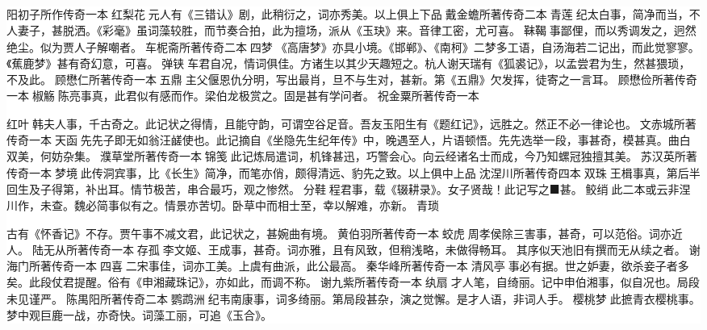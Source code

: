 阳初子所作传奇一本
红梨花
元人有《三错认》剧，此稍衍之，词亦秀美。以上俱上下品
戴金蟾所著传奇二本
青莲
纪太白事，简净而当，不人妻子，甚脱洒。《彩毫》虽词藻较胜，而节奏合拍，此为擅场，派从《玉玦》来。音律工密，尤可喜。
靺鞨
事鄙俚，而以秀调发之，迥然绝尘。似为贾人子解嘲者。
车柅斋所著传奇二本
四梦
《高唐梦》亦具小境。《邯郸》、《南柯》二梦多工语，自汤海若二记出，而此觉寥寥。《蕉鹿梦》甚有奇幻意，可喜。
弹铗
车君自况，情词俱佳。方诸生以其少天趣短之。杭人谢天瑞有《狐裘记》，以孟尝君为生，然甚猥琐，不及此。
顾懋仁所著传奇一本
五鼎
主父偃恩仇分明，写出最肖，旦不与生对，甚新。第《五鼎》欠发挥，徒寄之一言耳。
顾懋俭所著传奇一本
椒觞
陈亮事真，此君似有感而作。梁伯龙极赏之。固是甚有学问者。
祝金粟所著传奇一本

红叶
韩夫人事，千古奇之。此记状之得情，且能守韵，可谓空谷足音。吾友玉阳生有《题红记》，远胜之。然正不必一律论也。
文赤城所著传奇一本
天函
先先子即无如翁汪鹾使也。此记摘自《坐隐先生纪年传》中，晚遇至人，片语顿悟。先先选举一段，事甚奇，模甚真。曲白双美，何妨杂集。
濮草堂所著传奇一本
锦笺
此记炼局遣词，机锋甚迅，巧警会心。向云经诸名士而成，今乃知螺冠独擅其美。
苏汉英所著传奇一本
梦境
此传洞宾事，比《长生》简净，而笔亦俏，颇得清远、豹先之致。以上俱中上品
沈涅川所著传奇四本
双珠
王楫事真，第后半回生及子得第，补出耳。情节极苦，串合最巧，观之惨然。
分鞋
程君事，载《辍耕录》。女子贤哉！此记写之■甚。
鲛绡
此二本或云非涅川作，未查。魏必简事似有之。情景亦苦切。卧草中而相士至，幸以解难，亦新。
青琐

古有《怀香记》不存。贾午事不减文君，此记状之，甚婉曲有境。
黄伯羽所著传奇一本
蛟虎
周孝侯除三害事，甚奇，可以范俗。词亦近人。
陆无从所著传奇一本
存孤
李文姬、王成事，甚奇。词亦雅，且有风致，但稍浅略，未做得畅耳。
其序似天池旧有撰而无从续之者。
谢海门所著传奇一本
四喜
二宋事佳，词亦工美。上虞有曲派，此公最高。
秦华峰所著传奇一本
清风亭
事必有据。世之妒妻，欲杀妾子者多矣。此段仗君提醒。俗有《申湘藏珠记》，亦如此，而调不称。
谢九紫所著传奇一本
纨扇
才人笔，自绮丽。记中申伯湘事，似自况也。局段未见谨严。
陈禺阳所著传奇二本
鹦鹉洲
纪韦南康事，词多绮丽。第局段甚杂，演之觉懈。是才人语，非词人手。
樱桃梦
此摭青衣樱桃事。梦中观巨鹿一战，亦奇快。词藻工丽，可追《玉合》。
